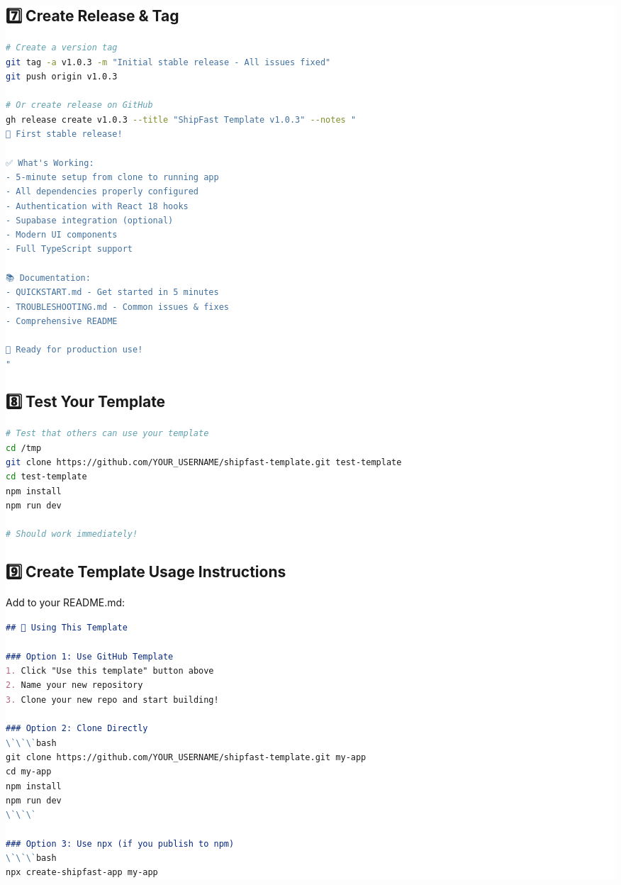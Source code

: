 ## 7️⃣ Create Release & Tag

```bash
# Create a version tag
git tag -a v1.0.3 -m "Initial stable release - All issues fixed"
git push origin v1.0.3

# Or create release on GitHub
gh release create v1.0.3 --title "ShipFast Template v1.0.3" --notes "
🎉 First stable release!

✅ What's Working:
- 5-minute setup from clone to running app
- All dependencies properly configured
- Authentication with React 18 hooks
- Supabase integration (optional)
- Modern UI components
- Full TypeScript support

📚 Documentation:
- QUICKSTART.md - Get started in 5 minutes
- TROUBLESHOOTING.md - Common issues & fixes
- Comprehensive README

🚀 Ready for production use!
"
```

## 8️⃣ Test Your Template

```bash
# Test that others can use your template
cd /tmp
git clone https://github.com/YOUR_USERNAME/shipfast-template.git test-template
cd test-template
npm install
npm run dev

# Should work immediately!
```

## 9️⃣ Create Template Usage Instructions

Add to your README.md:

```markdown
## 🚀 Using This Template

### Option 1: Use GitHub Template
1. Click "Use this template" button above
2. Name your new repository
3. Clone your new repo and start building!

### Option 2: Clone Directly
\`\`\`bash
git clone https://github.com/YOUR_USERNAME/shipfast-template.git my-app
cd my-app
npm install
npm run dev
\`\`\`

### Option 3: Use npx (if you publish to npm)
\`\`\`bash
npx create-shipfast-app my-app
```